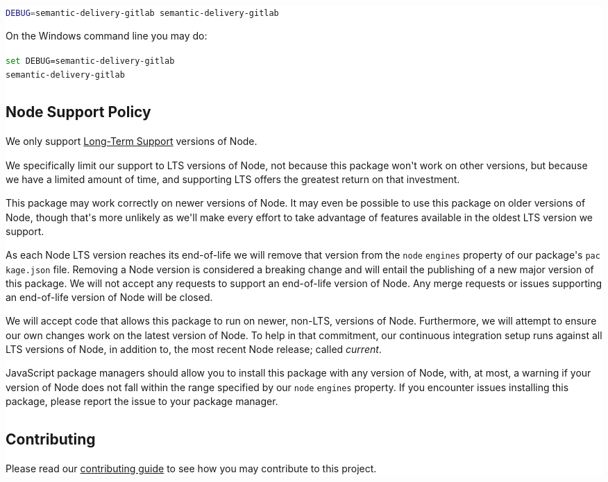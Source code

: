 ```bash
DEBUG=semantic-delivery-gitlab semantic-delivery-gitlab
```

On the Windows command line you may do:

```bash
set DEBUG=semantic-delivery-gitlab
semantic-delivery-gitlab
```

## Node Support Policy

We only support [Long-Term Support](https://github.com/nodejs/LTS) versions of Node.

We specifically limit our support to LTS versions of Node, not because this package won't work on other versions, but because we have a limited amount of time, and supporting LTS offers the greatest return on that investment.

This package may work correctly on newer versions of Node. It may even be possible to use this package on older versions of Node, though that's more unlikely as we'll make every effort to take advantage of features available in the oldest LTS version we support.

As each Node LTS version reaches its end-of-life we will remove that version from the `node` `engines` property of our package's `package.json` file. Removing a Node version is considered a breaking change and will entail the publishing of a new major version of this package. We will not accept any requests to support an end-of-life version of Node. Any merge requests or issues supporting an end-of-life version of Node will be closed.

We will accept code that allows this package to run on newer, non-LTS, versions of Node. Furthermore, we will attempt to ensure our own changes work on the latest version of Node. To help in that commitment, our continuous integration setup runs against all LTS versions of Node, in addition to, the most recent Node release; called _current_.

JavaScript package managers should allow you to install this package with any version of Node, with, at most, a warning if your version of Node does not fall within the range specified by our `node` `engines` property. If you encounter issues installing this package, please report the issue to your package manager.

## Contributing

Please read our [contributing guide](https://github.com/hyper-expanse/semantic-delivery-gitlab/blob/master/contributing.md) to see how you may contribute to this project.
